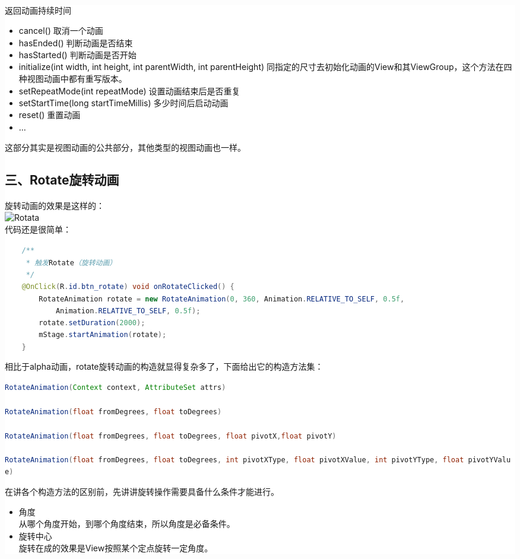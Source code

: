 返回动画持续时间
- cancel()
取消一个动画
-	hasEnded()
判断动画是否结束
- hasStarted()
判断动画是否开始
- initialize(int width, int height, int parentWidth, int parentHeight)
同指定的尺寸去初始化动画的View和其ViewGroup，这个方法在四种视图动画中都有重写版本。
-	setRepeatMode(int repeatMode)
设置动画结束后是否重复
-	setStartTime(long startTimeMillis)
多少时间后启动动画
- reset()
重置动画
- ...



这部分其实是视图动画的公共部分，其他类型的视图动画也一样。

## 三、Rotate旋转动画
旋转动画的效果是这样的：<br>
![Rotata](./gif/rotate.gif)<br>
代码还是很简单：
```Java
    /**
     * 触发Rotate（旋转动画）
     */
    @OnClick(R.id.btn_rotate) void onRotateClicked() {
        RotateAnimation rotate = new RotateAnimation(0, 360, Animation.RELATIVE_TO_SELF, 0.5f,
            Animation.RELATIVE_TO_SELF, 0.5f);
        rotate.setDuration(2000);
        mStage.startAnimation(rotate);
    }
```
相比于alpha动画，rotate旋转动画的构造就显得复杂多了，下面给出它的构造方法集：
```Java
RotateAnimation(Context context, AttributeSet attrs)

RotateAnimation(float fromDegrees, float toDegrees)

RotateAnimation(float fromDegrees, float toDegrees, float pivotX,float pivotY)

RotateAnimation(float fromDegrees, float toDegrees, int pivotXType, float pivotXValue, int pivotYType, float pivotYValue)
```
在讲各个构造方法的区别前，先讲讲旋转操作需要具备什么条件才能进行。<br>
- 角度<br>
从哪个角度开始，到哪个角度结束，所以角度是必备条件。
- 旋转中心<br>
旋转在成的效果是View按照某个定点旋转一定角度。<br>
